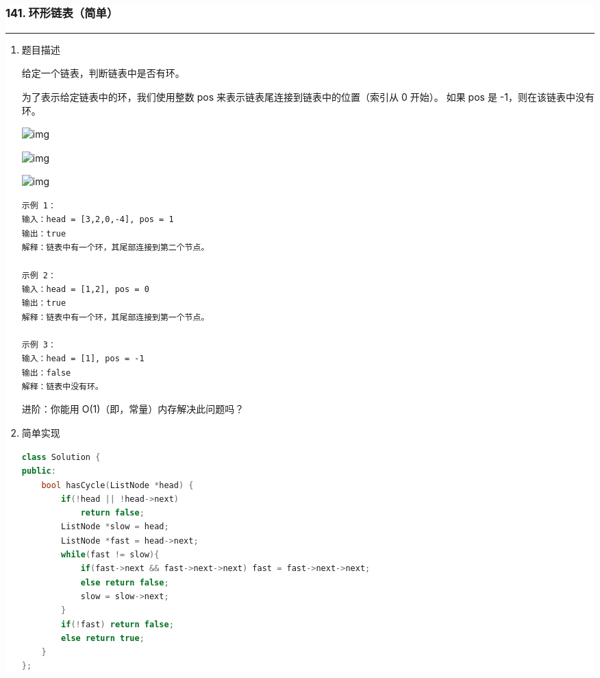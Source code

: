 ### 141. 环形链表（简单）

---

1. 题目描述

   给定一个链表，判断链表中是否有环。

   为了表示给定链表中的环，我们使用整数 pos 来表示链表尾连接到链表中的位置（索引从 0 开始）。 如果 pos 是 -1，则在该链表中没有环。

   ![img](https://assets.leetcode-cn.com/aliyun-lc-upload/uploads/2018/12/07/circularlinkedlist.png)

   ![img](https://assets.leetcode-cn.com/aliyun-lc-upload/uploads/2018/12/07/circularlinkedlist_test2.png)

   ![img](https://assets.leetcode-cn.com/aliyun-lc-upload/uploads/2018/12/07/circularlinkedlist_test3.png)

    ```
   示例 1：
   输入：head = [3,2,0,-4], pos = 1
   输出：true
   解释：链表中有一个环，其尾部连接到第二个节点。
   
   示例 2：
   输入：head = [1,2], pos = 0
   输出：true
   解释：链表中有一个环，其尾部连接到第一个节点。
   
   示例 3：
   输入：head = [1], pos = -1
   输出：false
   解释：链表中没有环。
    ```


   进阶：你能用 O(1)（即，常量）内存解决此问题吗？

2. 简单实现

   ```c++
   class Solution {
   public:
       bool hasCycle(ListNode *head) {
           if(!head || !head->next)
               return false;
           ListNode *slow = head;
           ListNode *fast = head->next;
           while(fast != slow){
               if(fast->next && fast->next->next) fast = fast->next->next;
               else return false;
               slow = slow->next;
           }
           if(!fast) return false;
           else return true;
       }
   };
   ```
